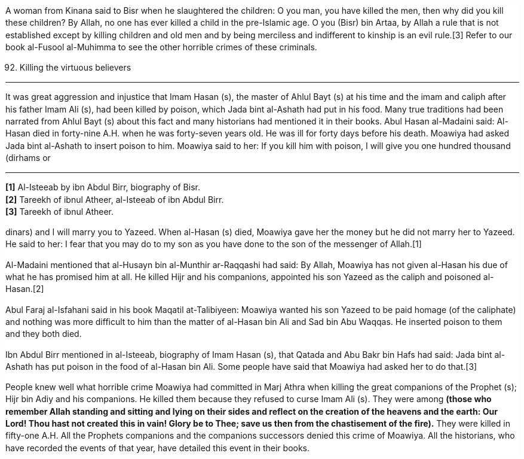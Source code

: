 A woman from Kinana said to Bisr when he slaughtered the children: O you
man, you have killed the men, then why did you kill these children? By
Allah, no one has ever killed a child in the pre-Islamic age. O you
(Bisr) bin Artaa, by Allah a rule that is not established except by
killing children and old men and by being merciless and indifferent to
kinship is an evil rule.[3] Refer to our book al-Fusool al-Muhimma to
see the other horrible crimes of these criminals.

92. Killing the virtuous believers
----------------------------------

It was great aggression and injustice that Imam Hasan (s), the master of
Ahlul Bayt (s) at his time and the imam and caliph after his father Imam
Ali (s), had been killed by poison, which Jada bint al-Ashath had put in
his food. Many true traditions had been narrated from Ahlul Bayt (s)
about this fact and many historians had mentioned it in their books.
Abul Hasan al-Madaini said: Al-Hasan died in forty-nine A.H. when he was
forty-seven years old. He was ill for forty days before his death.
Moawiya had asked Jada bint al-Ashath to insert poison to him. Moawiya
said to her: If you kill him with poison, I will give you one hundred
thousand (dirhams or

------------------------------------------------------------------------

**[1]** Al-Isteeab by ibn Abdul Birr, biography of Bisr.  
 **[2]** Tareekh of ibnul Atheer, al-Isteeab of ibn Abdul Birr.  
 **[3]** Tareekh of ibnul Atheer.

dinars) and I will marry you to Yazeed. When al-Hasan (s) died, Moawiya
gave her the money but he did not marry her to Yazeed. He said to her: I
fear that you may do to my son as you have done to the son of the
messenger of Allah.[1]

Al-Madaini mentioned that al-Husayn bin al-Munthir ar-Raqqashi had said:
By Allah, Moawiya has not given al-Hasan his due of what he has promised
him at all. He killed Hijr and his companions, appointed his son Yazeed
as the caliph and poisoned al-Hasan.[2]

Abul Faraj al-Isfahani said in his book Maqatil at-Talibiyeen: Moawiya
wanted his son Yazeed to be paid homage (of the caliphate) and nothing
was more difficult to him than the matter of al-Hasan bin Ali and Sad
bin Abu Waqqas. He inserted poison to them and they both died.

Ibn Abdul Birr mentioned in al-Isteeab, biography of Imam Hasan (s),
that Qatada and Abu Bakr bin Hafs had said: Jada bint al-Ashath has put
poison in the food of al-Hasan bin Ali. Some people have said that
Moawiya had asked her to do that.[3]

People knew well what horrible crime Moawiya had committed in Marj Athra
when killing the great companions of the Prophet (s); Hijr bin Adiy and
his companions. He killed them because they refused to curse Imam Ali
(s). They were among **(those who remember Allah standing and sitting
and lying on their sides and reflect on the creation of the heavens and
the earth: Our Lord! Thou hast not created this in vain! Glory be to
Thee; save us then from the chastisement of the fire).** They were
killed in fifty-one A.H. All the Prophets companions and the companions
successors denied this crime of Moawiya. All the historians, who have
recorded the events of that year, have detailed this event in their
books.
